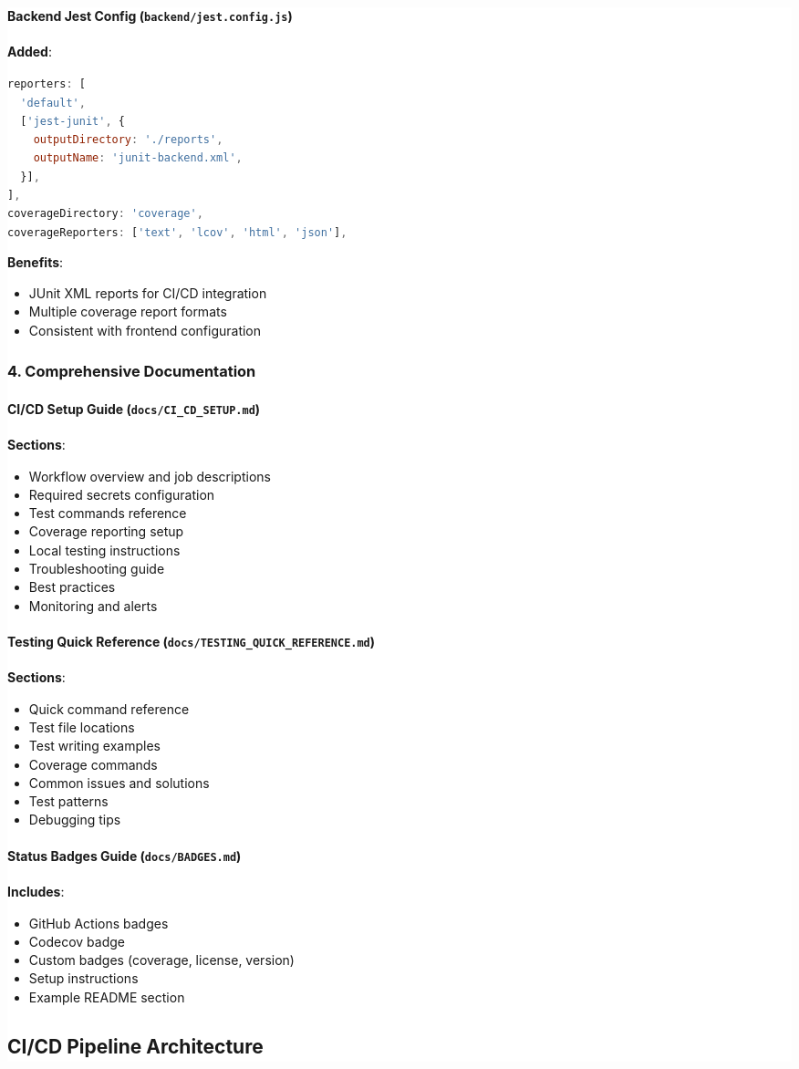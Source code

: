 #### Backend Jest Config (`backend/jest.config.js`)
**Added**:
```javascript
reporters: [
  'default',
  ['jest-junit', {
    outputDirectory: './reports',
    outputName: 'junit-backend.xml',
  }],
],
coverageDirectory: 'coverage',
coverageReporters: ['text', 'lcov', 'html', 'json'],
```

**Benefits**:
- JUnit XML reports for CI/CD integration
- Multiple coverage report formats
- Consistent with frontend configuration

### 4. Comprehensive Documentation

#### CI/CD Setup Guide (`docs/CI_CD_SETUP.md`)
**Sections**:
- Workflow overview and job descriptions
- Required secrets configuration
- Test commands reference
- Coverage reporting setup
- Local testing instructions
- Troubleshooting guide
- Best practices
- Monitoring and alerts

#### Testing Quick Reference (`docs/TESTING_QUICK_REFERENCE.md`)
**Sections**:
- Quick command reference
- Test file locations
- Test writing examples
- Coverage commands
- Common issues and solutions
- Test patterns
- Debugging tips

#### Status Badges Guide (`docs/BADGES.md`)
**Includes**:
- GitHub Actions badges
- Codecov badge
- Custom badges (coverage, license, version)
- Setup instructions
- Example README section

## CI/CD Pipeline Architecture
